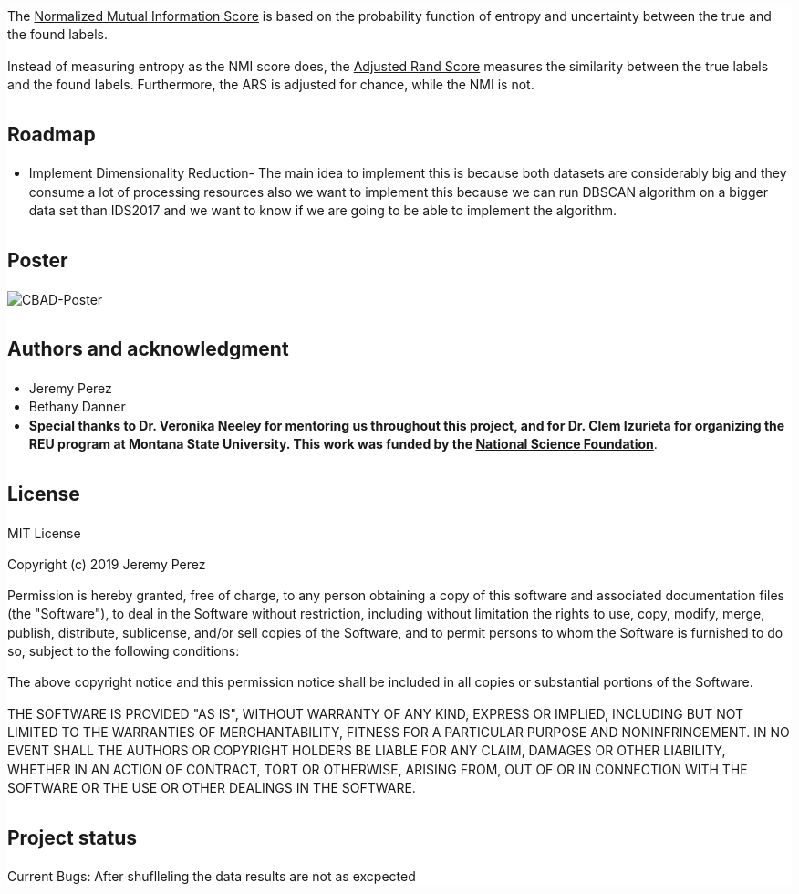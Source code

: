 The [Normalized Mutual Information Score](https://scikit-learn.org/stable/modules/generated/sklearn.metrics.normalized_mutual_info_score.html) is based on the probability function of entropy and uncertainty between the true and the found labels. 

Instead of measuring entropy as the NMI score does, the [Adjusted Rand Score](https://scikit-learn.org/stable/modules/generated/sklearn.metrics.adjusted_rand_score.html) measures the similarity between the true labels and the found labels. Furthermore, the ARS is adjusted for chance, while the NMI is not.


## Roadmap

* Implement Dimensionality Reduction- The main idea to implement this is because both datasets are considerably big  and they consume a lot of processing resources also we want to implement this because we can run DBSCAN algorithm on a bigger data set than IDS2017 and we want to know if we are going to be able to implement the algorithm.

## Poster
![CBAD-Poster](https://user-images.githubusercontent.com/31083873/70267654-41c0fa80-1775-11ea-9fa4-2bc85b1a57a3.png)



## Authors and acknowledgment
* Jeremy Perez
* Bethany Danner
* **Special thanks to Dr. Veronika Neeley for mentoring us throughout this project, and for Dr. Clem Izurieta for organizing the REU program at Montana State University. This work was funded by the [National Science Foundation](https://www.nsf.gov/)**.

## License

MIT License

Copyright (c) 2019 Jeremy Perez

Permission is hereby granted, free of charge, to any person obtaining a copy
of this software and associated documentation files (the "Software"), to deal
in the Software without restriction, including without limitation the rights
to use, copy, modify, merge, publish, distribute, sublicense, and/or sell
copies of the Software, and to permit persons to whom the Software is
furnished to do so, subject to the following conditions:

The above copyright notice and this permission notice shall be included in all
copies or substantial portions of the Software.

THE SOFTWARE IS PROVIDED "AS IS", WITHOUT WARRANTY OF ANY KIND, EXPRESS OR
IMPLIED, INCLUDING BUT NOT LIMITED TO THE WARRANTIES OF MERCHANTABILITY,
FITNESS FOR A PARTICULAR PURPOSE AND NONINFRINGEMENT. IN NO EVENT SHALL THE
AUTHORS OR COPYRIGHT HOLDERS BE LIABLE FOR ANY CLAIM, DAMAGES OR OTHER
LIABILITY, WHETHER IN AN ACTION OF CONTRACT, TORT OR OTHERWISE, ARISING FROM,
OUT OF OR IN CONNECTION WITH THE SOFTWARE OR THE USE OR OTHER DEALINGS IN THE
SOFTWARE.

## Project status

Current Bugs: After shuflleling the data results are not as excpected
